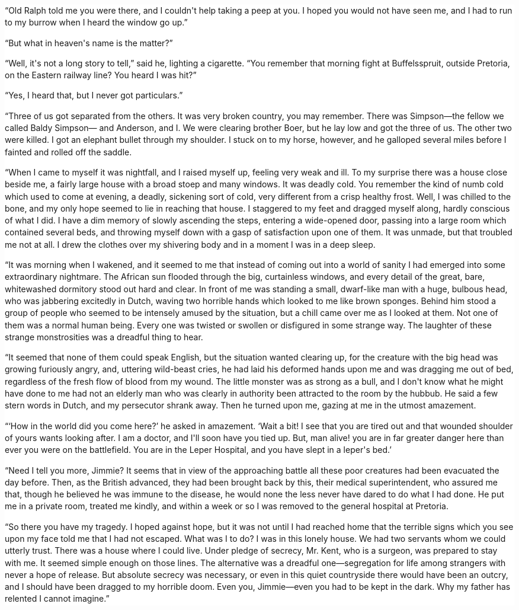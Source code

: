 “Old Ralph told me you were there, and I couldn't help taking a peep at you. I hoped you would not have seen me, and I had to run to my burrow when I heard the window go up.”

“But what in heaven's name is the matter?”

“Well, it's not a long story to tell,” said he, lighting a cigarette. “You remember that morning fight at Buffelsspruit, outside Pretoria, on the Eastern railway line? You heard I was hit?”

“Yes, I heard that, but I never got particulars.”

“Three of us got separated from the others. It was very broken country, you may remember. There was Simpson—the fellow we called Baldy Simpson— and Anderson, and I. We were clearing brother Boer, but he lay low and got the three of us. The other two were killed. I got an elephant bullet through my shoulder. I stuck on to my horse, however, and he galloped several miles before I fainted and rolled off the saddle.

“When I came to myself it was nightfall, and I raised myself up, feeling very weak and ill. To my surprise there was a house close beside me, a fairly large house with a broad stoep and many windows. It was deadly cold. You remember the kind of numb cold which used to come at evening, a deadly, sickening sort of cold, very different from a crisp healthy frost. Well, I was chilled to the bone, and my only hope seemed to lie in reaching that house. I staggered to my feet and dragged myself along, hardly conscious of what I did. I have a dim memory of slowly ascending the steps, entering a wide-opened door, passing into a large room which contained several beds, and throwing myself down with a gasp of satisfaction upon one of them. It was unmade, but that troubled me not at all. I drew the clothes over my shivering body and in a moment I was in a deep sleep.

“It was morning when I wakened, and it seemed to me that instead of coming out into a world of sanity I had emerged into some extraordinary nightmare. The African sun flooded through the big, curtainless windows, and every detail of the great, bare, whitewashed dormitory stood out hard and clear. In front of me was standing a small, dwarf-like man with a huge, bulbous head, who was jabbering excitedly in Dutch, waving two horrible hands which looked to me like brown sponges. Behind him stood a group of people who seemed to be intensely amused by the situation, but a chill came over me as I looked at them. Not one of them was a normal human being. Every one was twisted or swollen or disfigured in some strange way. The laughter of these strange monstrosities was a dreadful thing to hear.

“It seemed that none of them could speak English, but the situation wanted clearing up, for the creature with the big head was growing furiously angry, and, uttering wild-beast cries, he had laid his deformed hands upon me and was dragging me out of bed, regardless of the fresh flow of blood from my wound. The little monster was as strong as a bull, and I don't know what he might have done to me had not an elderly man who was clearly in authority been attracted to the room by the hubbub. He said a few stern words in Dutch, and my persecutor shrank away. Then he turned upon me, gazing at me in the utmost amazement.

“‘How in the world did you come here?’ he asked in amazement. ‘Wait a bit! I see that you are tired out and that wounded shoulder of yours wants looking after. I am a doctor, and I'll soon have you tied up. But, man alive! you are in far greater danger here than ever you were on the battlefield. You are in the Leper Hospital, and you have slept in a leper's bed.’

“Need I tell you more, Jimmie? It seems that in view of the approaching battle all these poor creatures had been evacuated the day before. Then, as the British advanced, they had been brought back by this, their medical superintendent, who assured me that, though he believed he was immune to the disease, he would none the less never have dared to do what I had done. He put me in a private room, treated me kindly, and within a week or so I was removed to the general hospital at Pretoria.

“So there you have my tragedy. I hoped against hope, but it was not until I had reached home that the terrible signs which you see upon my face told me that I had not escaped. What was I to do? I was in this lonely house. We had two servants whom we could utterly trust. There was a house where I could live. Under pledge of secrecy, Mr. Kent, who is a surgeon, was prepared to stay with me. It seemed simple enough on those lines. The alternative was a dreadful one—segregation for life among strangers with never a hope of release. But absolute secrecy was necessary, or even in this quiet countryside there would have been an outcry, and I should have been dragged to my horrible doom. Even you, Jimmie—even you had to be kept in the dark. Why my father has relented I cannot imagine.”
